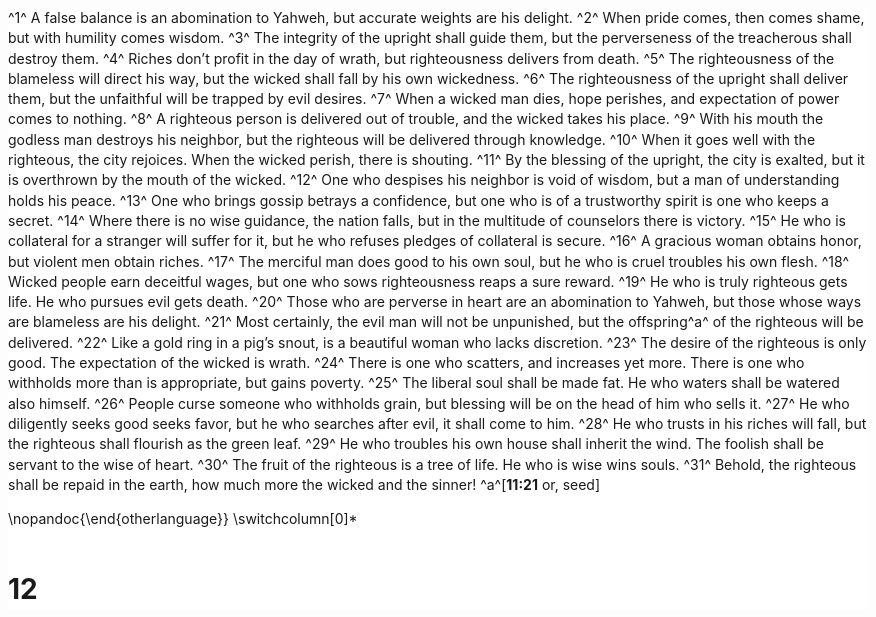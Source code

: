 ^1^ A false balance is an abomination to Yahweh, but accurate weights are his delight. ^2^ When pride comes, then comes shame, but with humility comes wisdom. ^3^ The integrity of the upright shall guide them, but the perverseness of the treacherous shall destroy them. ^4^ Riches don’t profit in the day of wrath, but righteousness delivers from death. ^5^ The righteousness of the blameless will direct his way, but the wicked shall fall by his own wickedness. ^6^ The righteousness of the upright shall deliver them, but the unfaithful will be trapped by evil desires. ^7^ When a wicked man dies, hope perishes, and expectation of power comes to nothing. ^8^ A righteous person is delivered out of trouble, and the wicked takes his place. ^9^ With his mouth the godless man destroys his neighbor, but the righteous will be delivered through knowledge. ^10^ When it goes well with the righteous, the city rejoices. When the wicked perish, there is shouting. ^11^ By the blessing of the upright, the city is exalted, but it is overthrown by the mouth of the wicked. ^12^ One who despises his neighbor is void of wisdom, but a man of understanding holds his peace. ^13^ One who brings gossip betrays a confidence, but one who is of a trustworthy spirit is one who keeps a secret. ^14^ Where there is no wise guidance, the nation falls, but in the multitude of counselors there is victory. ^15^ He who is collateral for a stranger will suffer for it, but he who refuses pledges of collateral is secure. ^16^ A gracious woman obtains honor, but violent men obtain riches. ^17^ The merciful man does good to his own soul, but he who is cruel troubles his own flesh. ^18^ Wicked people earn deceitful wages, but one who sows righteousness reaps a sure reward. ^19^ He who is truly righteous gets life. He who pursues evil gets death. ^20^ Those who are perverse in heart are an abomination to Yahweh, but those whose ways are blameless are his delight. ^21^ Most certainly, the evil man will not be unpunished, but the offspring^a^ of the righteous will be delivered. ^22^ Like a gold ring in a pig’s snout, is a beautiful woman who lacks discretion. ^23^ The desire of the righteous is only good. The expectation of the wicked is wrath. ^24^ There is one who scatters, and increases yet more. There is one who withholds more than is appropriate, but gains poverty. ^25^ The liberal soul shall be made fat. He who waters shall be watered also himself. ^26^ People curse someone who withholds grain, but blessing will be on the head of him who sells it. ^27^ He who diligently seeks good seeks favor, but he who searches after evil, it shall come to him. ^28^ He who trusts in his riches will fall, but the righteous shall flourish as the green leaf. ^29^ He who troubles his own house shall inherit the wind. The foolish shall be servant to the wise of heart. ^30^ The fruit of the righteous is a tree of life. He who is wise wins souls. ^31^ Behold, the righteous shall be repaid in the earth, how much more the wicked and the sinner!
^a^[**11:21** or, seed]

\nopandoc{\end{otherlanguage}}
\switchcolumn[0]*

# 12